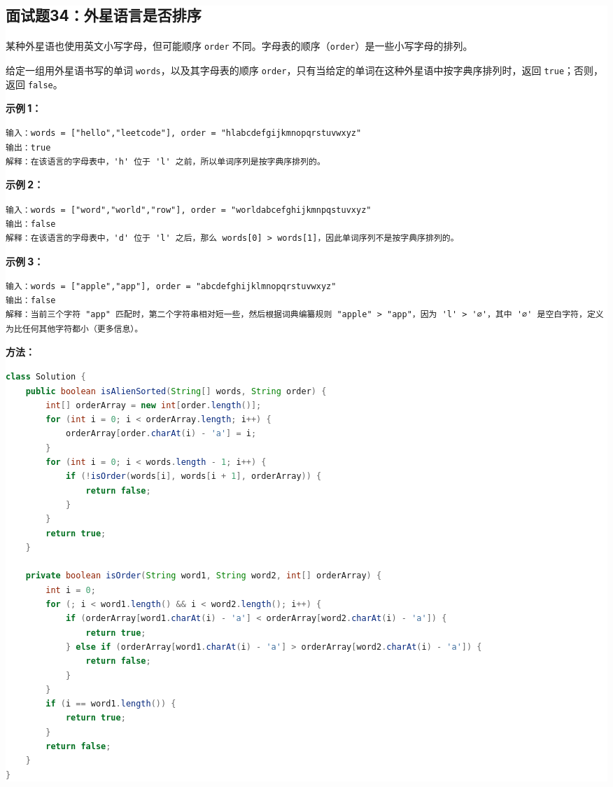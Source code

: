 

## 面试题34：外星语言是否排序

某种外星语也使用英文小写字母，但可能顺序 `order` 不同。字母表的顺序（`order`）是一些小写字母的排列。

给定一组用外星语书写的单词 `words`，以及其字母表的顺序 `order`，只有当给定的单词在这种外星语中按字典序排列时，返回 `true`；否则，返回 `false`。



**示例 1：**

```
输入：words = ["hello","leetcode"], order = "hlabcdefgijkmnopqrstuvwxyz"
输出：true
解释：在该语言的字母表中，'h' 位于 'l' 之前，所以单词序列是按字典序排列的。
```

**示例 2：**

```
输入：words = ["word","world","row"], order = "worldabcefghijkmnpqstuvxyz"
输出：false
解释：在该语言的字母表中，'d' 位于 'l' 之后，那么 words[0] > words[1]，因此单词序列不是按字典序排列的。
```

**示例 3：**

```
输入：words = ["apple","app"], order = "abcdefghijklmnopqrstuvwxyz"
输出：false
解释：当前三个字符 "app" 匹配时，第二个字符串相对短一些，然后根据词典编纂规则 "apple" > "app"，因为 'l' > '∅'，其中 '∅' 是空白字符，定义为比任何其他字符都小（更多信息）。
```

**方法：**

```java
class Solution {
    public boolean isAlienSorted(String[] words, String order) {
        int[] orderArray = new int[order.length()];
        for (int i = 0; i < orderArray.length; i++) {
            orderArray[order.charAt(i) - 'a'] = i;
        }
        for (int i = 0; i < words.length - 1; i++) {
            if (!isOrder(words[i], words[i + 1], orderArray)) {
                return false;
            }
        }
        return true;
    }

    private boolean isOrder(String word1, String word2, int[] orderArray) {
        int i = 0;
        for (; i < word1.length() && i < word2.length(); i++) {
            if (orderArray[word1.charAt(i) - 'a'] < orderArray[word2.charAt(i) - 'a']) {
                return true;
            } else if (orderArray[word1.charAt(i) - 'a'] > orderArray[word2.charAt(i) - 'a']) {
                return false;
            }
        }
        if (i == word1.length()) {
            return true;
        }
        return false;
    }
}
```

